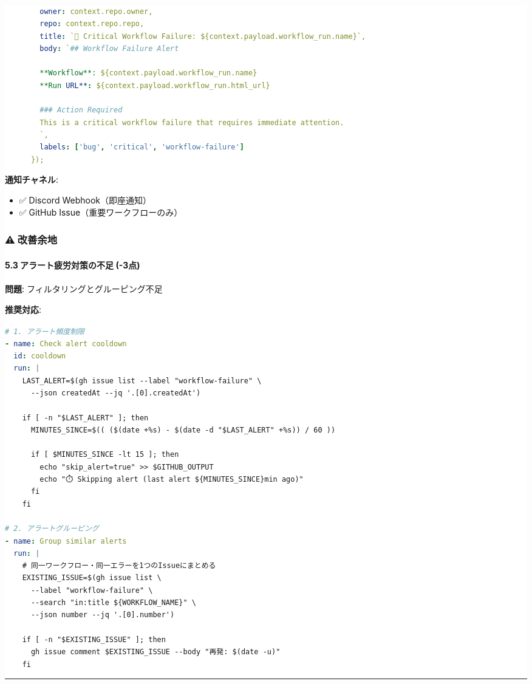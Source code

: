 ```yaml
        owner: context.repo.owner,
        repo: context.repo.repo,
        title: `🚨 Critical Workflow Failure: ${context.payload.workflow_run.name}`,
        body: `## Workflow Failure Alert

        **Workflow**: ${context.payload.workflow_run.name}
        **Run URL**: ${context.payload.workflow_run.html_url}

        ### Action Required
        This is a critical workflow failure that requires immediate attention.
        `,
        labels: ['bug', 'critical', 'workflow-failure']
      });
```

**通知チャネル**:
- ✅ Discord Webhook（即座通知）
- ✅ GitHub Issue（重要ワークフローのみ）

### ⚠️ 改善余地

#### 5.3 アラート疲労対策の不足 (-3点)

**問題**: フィルタリングとグルーピング不足

**推奨対応**:
```yaml
# 1. アラート頻度制限
- name: Check alert cooldown
  id: cooldown
  run: |
    LAST_ALERT=$(gh issue list --label "workflow-failure" \
      --json createdAt --jq '.[0].createdAt')

    if [ -n "$LAST_ALERT" ]; then
      MINUTES_SINCE=$(( ($(date +%s) - $(date -d "$LAST_ALERT" +%s)) / 60 ))

      if [ $MINUTES_SINCE -lt 15 ]; then
        echo "skip_alert=true" >> $GITHUB_OUTPUT
        echo "⏱️ Skipping alert (last alert ${MINUTES_SINCE}min ago)"
      fi
    fi

# 2. アラートグルーピング
- name: Group similar alerts
  run: |
    # 同一ワークフロー・同一エラーを1つのIssueにまとめる
    EXISTING_ISSUE=$(gh issue list \
      --label "workflow-failure" \
      --search "in:title ${WORKFLOW_NAME}" \
      --json number --jq '.[0].number')

    if [ -n "$EXISTING_ISSUE" ]; then
      gh issue comment $EXISTING_ISSUE --body "再発: $(date -u)"
    fi
```

---